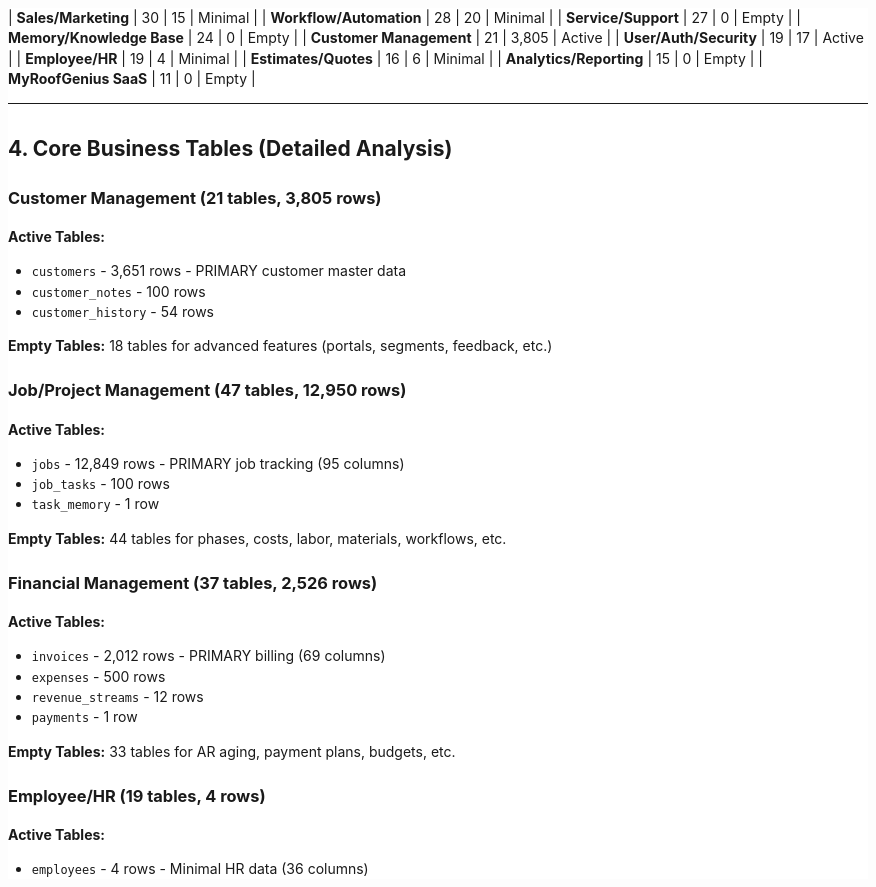 | **Sales/Marketing** | 30 | 15 | Minimal |
| **Workflow/Automation** | 28 | 20 | Minimal |
| **Service/Support** | 27 | 0 | Empty |
| **Memory/Knowledge Base** | 24 | 0 | Empty |
| **Customer Management** | 21 | 3,805 | Active |
| **User/Auth/Security** | 19 | 17 | Active |
| **Employee/HR** | 19 | 4 | Minimal |
| **Estimates/Quotes** | 16 | 6 | Minimal |
| **Analytics/Reporting** | 15 | 0 | Empty |
| **MyRoofGenius SaaS** | 11 | 0 | Empty |

---

## 4. Core Business Tables (Detailed Analysis)

### Customer Management (21 tables, 3,805 rows)
**Active Tables:**
- `customers` - 3,651 rows - PRIMARY customer master data
- `customer_notes` - 100 rows
- `customer_history` - 54 rows

**Empty Tables:** 18 tables for advanced features (portals, segments, feedback, etc.)

### Job/Project Management (47 tables, 12,950 rows)
**Active Tables:**
- `jobs` - 12,849 rows - PRIMARY job tracking (95 columns)
- `job_tasks` - 100 rows
- `task_memory` - 1 row

**Empty Tables:** 44 tables for phases, costs, labor, materials, workflows, etc.

### Financial Management (37 tables, 2,526 rows)
**Active Tables:**
- `invoices` - 2,012 rows - PRIMARY billing (69 columns)
- `expenses` - 500 rows
- `revenue_streams` - 12 rows
- `payments` - 1 row

**Empty Tables:** 33 tables for AR aging, payment plans, budgets, etc.

### Employee/HR (19 tables, 4 rows)
**Active Tables:**
- `employees` - 4 rows - Minimal HR data (36 columns)
